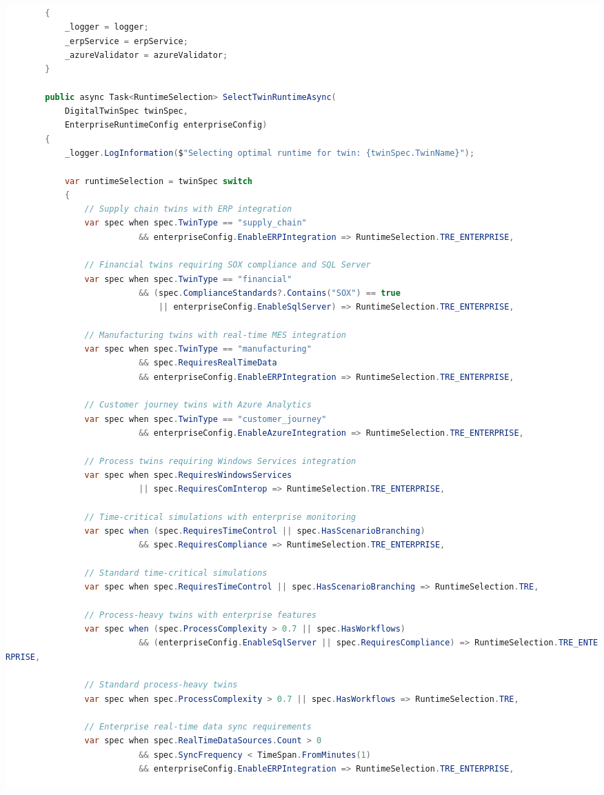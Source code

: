 ```csharp
        {
            _logger = logger;
            _erpService = erpService;
            _azureValidator = azureValidator;
        }
        
        public async Task<RuntimeSelection> SelectTwinRuntimeAsync(
            DigitalTwinSpec twinSpec,
            EnterpriseRuntimeConfig enterpriseConfig)
        {
            _logger.LogInformation($"Selecting optimal runtime for twin: {twinSpec.TwinName}");
            
            var runtimeSelection = twinSpec switch
            {
                // Supply chain twins with ERP integration
                var spec when spec.TwinType == "supply_chain" 
                           && enterpriseConfig.EnableERPIntegration => RuntimeSelection.TRE_ENTERPRISE,
                
                // Financial twins requiring SOX compliance and SQL Server
                var spec when spec.TwinType == "financial" 
                           && (spec.ComplianceStandards?.Contains("SOX") == true 
                               || enterpriseConfig.EnableSqlServer) => RuntimeSelection.TRE_ENTERPRISE,
                
                // Manufacturing twins with real-time MES integration
                var spec when spec.TwinType == "manufacturing" 
                           && spec.RequiresRealTimeData 
                           && enterpriseConfig.EnableERPIntegration => RuntimeSelection.TRE_ENTERPRISE,
                
                // Customer journey twins with Azure Analytics
                var spec when spec.TwinType == "customer_journey" 
                           && enterpriseConfig.EnableAzureIntegration => RuntimeSelection.TRE_ENTERPRISE,
                
                // Process twins requiring Windows Services integration
                var spec when spec.RequiresWindowsServices 
                           || spec.RequiresComInterop => RuntimeSelection.TRE_ENTERPRISE,
                
                // Time-critical simulations with enterprise monitoring
                var spec when (spec.RequiresTimeControl || spec.HasScenarioBranching) 
                           && spec.RequiresCompliance => RuntimeSelection.TRE_ENTERPRISE,
                
                // Standard time-critical simulations
                var spec when spec.RequiresTimeControl || spec.HasScenarioBranching => RuntimeSelection.TRE,
                
                // Process-heavy twins with enterprise features
                var spec when (spec.ProcessComplexity > 0.7 || spec.HasWorkflows) 
                           && (enterpriseConfig.EnableSqlServer || spec.RequiresCompliance) => RuntimeSelection.TRE_ENTERPRISE,
                
                // Standard process-heavy twins
                var spec when spec.ProcessComplexity > 0.7 || spec.HasWorkflows => RuntimeSelection.TRE,
                
                // Enterprise real-time data sync requirements
                var spec when spec.RealTimeDataSources.Count > 0 
                           && spec.SyncFrequency < TimeSpan.FromMinutes(1) 
                           && enterpriseConfig.EnableERPIntegration => RuntimeSelection.TRE_ENTERPRISE,
                
```